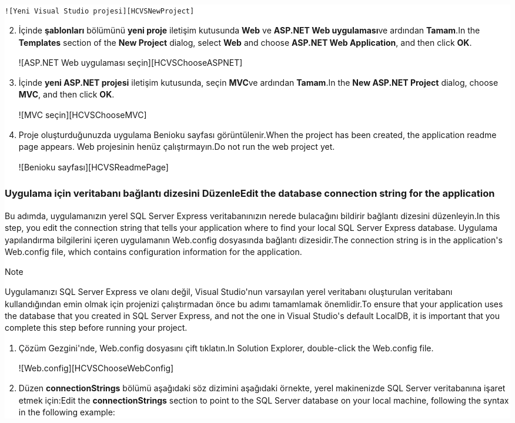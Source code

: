     ![Yeni Visual Studio projesi][HCVSNewProject]
2. <span data-ttu-id="772ab-221">İçinde **şablonları** bölümünü **yeni proje** iletişim kutusunda **Web** ve **ASP.NET Web uygulaması**ve ardından **Tamam**.</span><span class="sxs-lookup"><span data-stu-id="772ab-221">In the **Templates** section of the **New Project** dialog, select **Web** and choose **ASP.NET Web Application**, and then click **OK**.</span></span>
   
    ![ASP.NET Web uygulaması seçin][HCVSChooseASPNET]
3. <span data-ttu-id="772ab-223">İçinde **yeni ASP.NET projesi** iletişim kutusunda, seçin **MVC**ve ardından **Tamam**.</span><span class="sxs-lookup"><span data-stu-id="772ab-223">In the **New ASP.NET Project** dialog, choose **MVC**, and then click **OK**.</span></span>
   
    ![MVC seçin][HCVSChooseMVC]
4. <span data-ttu-id="772ab-225">Proje oluşturduğunuzda uygulama Benioku sayfası görüntülenir.</span><span class="sxs-lookup"><span data-stu-id="772ab-225">When the project has been created, the application readme page appears.</span></span> <span data-ttu-id="772ab-226">Web projesinin henüz çalıştırmayın.</span><span class="sxs-lookup"><span data-stu-id="772ab-226">Do not run the web project yet.</span></span>
   
    ![Benioku sayfası][HCVSReadmePage]

### <a name="edit-the-database-connection-string-for-the-application"></a><span data-ttu-id="772ab-228">Uygulama için veritabanı bağlantı dizesini Düzenle</span><span class="sxs-lookup"><span data-stu-id="772ab-228">Edit the database connection string for the application</span></span>
<span data-ttu-id="772ab-229">Bu adımda, uygulamanızın yerel SQL Server Express veritabanınızın nerede bulacağını bildirir bağlantı dizesini düzenleyin.</span><span class="sxs-lookup"><span data-stu-id="772ab-229">In this step, you edit the connection string that tells your application where to find your local SQL Server Express database.</span></span> <span data-ttu-id="772ab-230">Uygulama yapılandırma bilgilerini içeren uygulamanın Web.config dosyasında bağlantı dizesidir.</span><span class="sxs-lookup"><span data-stu-id="772ab-230">The connection string is in the application's Web.config file, which contains configuration information for the application.</span></span>

> [!NOTE]
> <span data-ttu-id="772ab-231">Uygulamanızı SQL Server Express ve olanı değil, Visual Studio'nun varsayılan yerel veritabanı oluşturulan veritabanı kullandığından emin olmak için projenizi çalıştırmadan önce bu adımı tamamlamak önemlidir.</span><span class="sxs-lookup"><span data-stu-id="772ab-231">To ensure that your application uses the database that you created in SQL Server Express, and not the one in Visual Studio's default LocalDB, it is important that you complete this step before running your project.</span></span>
> 
> 

1. <span data-ttu-id="772ab-232">Çözüm Gezgini'nde, Web.config dosyasını çift tıklatın.</span><span class="sxs-lookup"><span data-stu-id="772ab-232">In Solution Explorer, double-click the Web.config file.</span></span>
   
    ![Web.config][HCVSChooseWebConfig]
2. <span data-ttu-id="772ab-234">Düzen **connectionStrings** bölümü aşağıdaki söz dizimini aşağıdaki örnekte, yerel makinenizde SQL Server veritabanına işaret etmek için:</span><span class="sxs-lookup"><span data-stu-id="772ab-234">Edit the **connectionStrings** section to point to the SQL Server database on your local machine, following the syntax in the following example:</span></span>
   